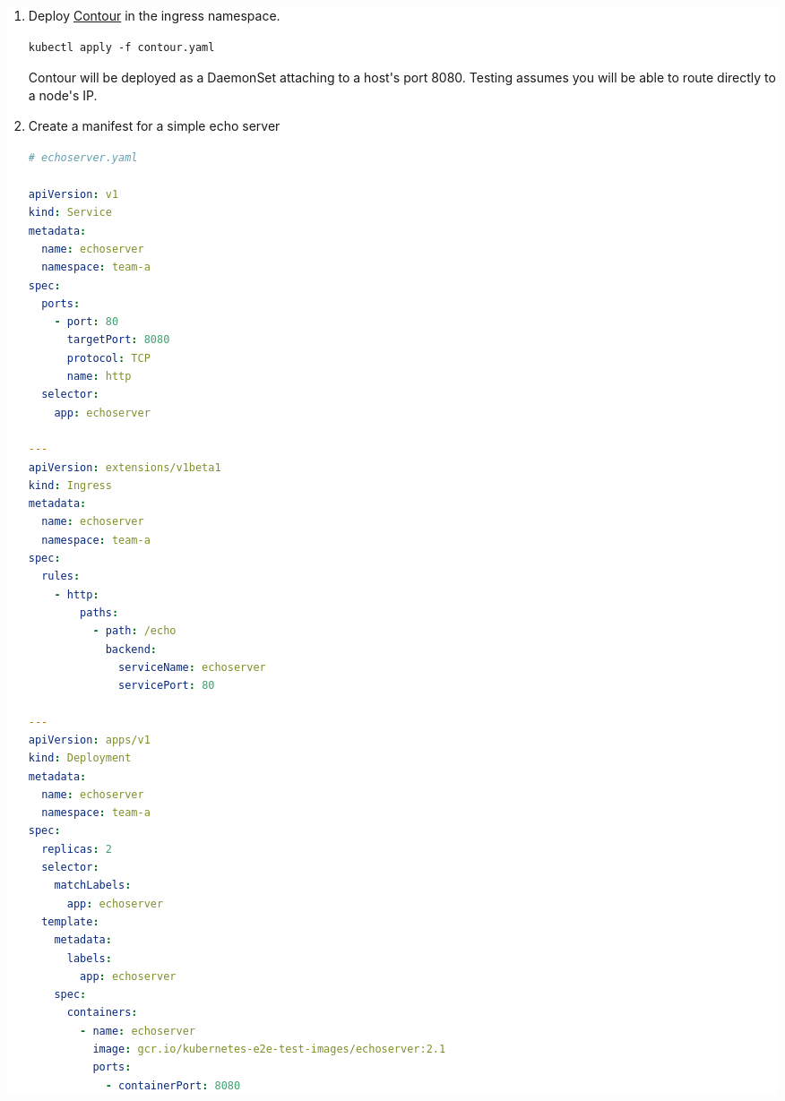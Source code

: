 1. Deploy [Contour](https://github.com/projectcontour/contour) in the ingress namespace.

    ```
    kubectl apply -f contour.yaml
    ```

    Contour will be deployed as a DaemonSet attaching to a host's port 8080.
    Testing assumes you will be able to route directly to a node's IP.

1. Create a manifest for a simple echo server

    ```yaml
    # echoserver.yaml

    apiVersion: v1
    kind: Service
    metadata:
      name: echoserver
      namespace: team-a
    spec:
      ports:
    	- port: 80
    	  targetPort: 8080
    	  protocol: TCP
    	  name: http
      selector:
    	app: echoserver

    ---
    apiVersion: extensions/v1beta1
    kind: Ingress
    metadata:
      name: echoserver
      namespace: team-a
    spec:
      rules:
    	- http:
    		paths:
    		  - path: /echo
    			backend:
    			  serviceName: echoserver
    			  servicePort: 80

    ---
    apiVersion: apps/v1
    kind: Deployment
    metadata:
      name: echoserver
      namespace: team-a
    spec:
      replicas: 2
      selector:
    	matchLabels:
    	  app: echoserver
      template:
    	metadata:
    	  labels:
    		app: echoserver
    	spec:
    	  containers:
    		- name: echoserver
    		  image: gcr.io/kubernetes-e2e-test-images/echoserver:2.1
    		  ports:
    			- containerPort: 8080
    ```